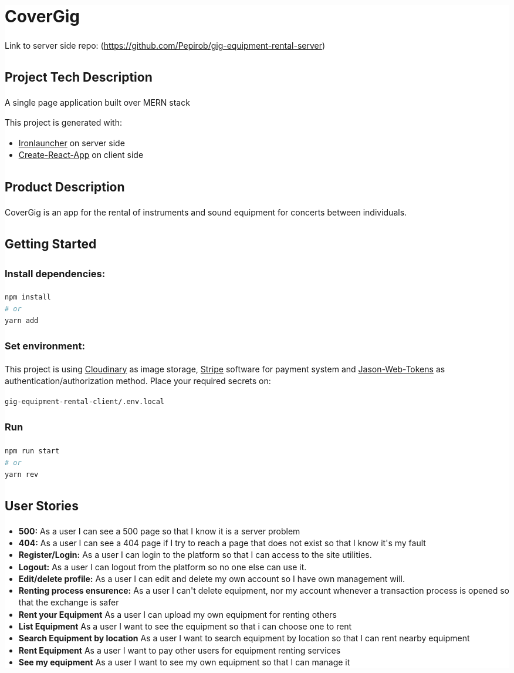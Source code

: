 # CoverGig

Link to server side repo: (https://github.com/Pepirob/gig-equipment-rental-server)

## Project Tech Description

A single page application built over MERN stack

This project is generated with:

- [Ironlauncher](https://www.npmjs.com/package/ironlauncher) on server side
- [Create-React-App](https://create-react-app.dev/) on client side

## Product Description

CoverGig is an app for the rental of instruments and sound equipment for concerts between individuals.

## Getting Started

### Install dependencies:

```bash
npm install
# or
yarn add
```

### Set environment:

This project is using [Cloudinary](https://cloudinary.com/) as image storage, [Stripe](https://stripe.com/en-es) software for payment system and [Jason-Web-Tokens](https://jwt.io/) as authentication/authorization method. Place your required secrets on:

```bash
gig-equipment-rental-client/.env.local
```

### Run

```bash
npm run start
# or
yarn rev
```

## User Stories

- **500:** As a user I can see a 500 page so that I know it is a server problem
- **404:** As a user I can see a 404 page if I try to reach a page that does not exist so that I know it's my fault
- **Register/Login:** As a user I can login to the platform so that I can access to the site utilities.
- **Logout:** As a user I can logout from the platform so no one else can use it.
- **Edit/delete profile:** As a user I can edit and delete my own account so I have own management will.
- **Renting process ensurence:** As a user I can't delete equipment, nor my account whenever a transaction process is opened so that the exchange is safer
- **Rent your Equipment** As a user I can upload my own equipment for renting others
- **List Equipment** As a user I want to see the equipment so that i can choose one to rent
- **Search Equipment by location** As a user I want to search equipment by location so that I can rent nearby equipment
- **Rent Equipment** As a user I want to pay other users for equipment renting services
- **See my equipment** As a user I want to see my own equipment so that I can manage it